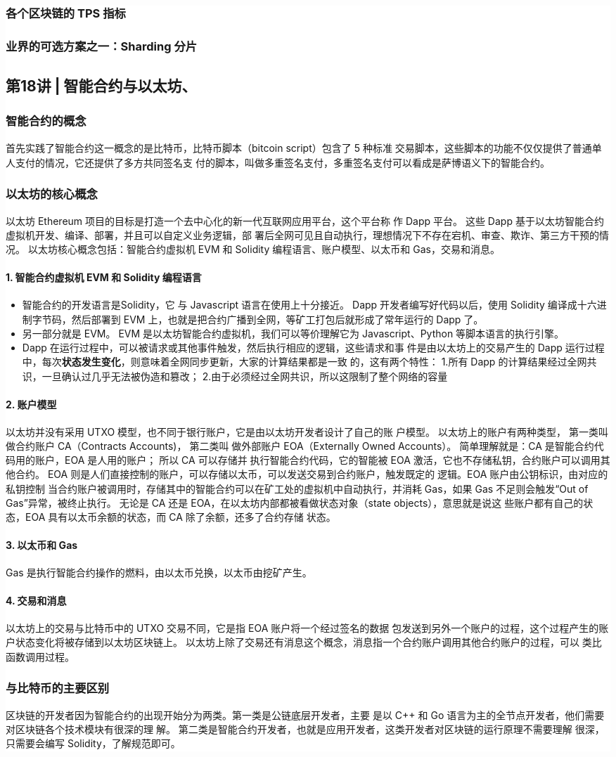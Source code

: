 
### 各个区块链的 TPS 指标
### 业界的可选方案之一：Sharding 分片


## 第18讲 | 智能合约与以太坊、
### 智能合约的概念
首先实践了智能合约这一概念的是比特币，比特币脚本（bitcoin script）包含了 5 种标准
交易脚本，这些脚本的功能不仅仅提供了普通单人支付的情况，它还提供了多方共同签名支
付的脚本，叫做多重签名支付，多重签名支付可以看成是萨博语义下的智能合约。
### 以太坊的核心概念
以太坊 Ethereum 项目的目标是打造一个去中心化的新一代互联网应用平台，这个平台称 作 Dapp 平台。
这些 Dapp 基于以太坊智能合约虚拟机开发、编译、部署，并且可以自定义业务逻辑，部
署后全网可见且自动执行，理想情况下不存在宕机、审查、欺诈、第三方干预的情况。
以太坊核心概念包括：智能合约虚拟机 EVM 和 Solidity 编程语言、账户模型、以太币和
Gas，交易和消息。
#### 1. 智能合约虚拟机 EVM 和 Solidity 编程语言
* 智能合约的开发语言是Solidity，它 与 Javascript 语言在使用上十分接近。
Dapp 开发者编写好代码以后，使用 Solidity 编译成十六进制字节码，然后部署到 EVM
上，也就是把合约广播到全网，等矿工打包后就形成了常年运行的 Dapp 了。
* 另一部分就是 EVM。 EVM 是以太坊智能合约虚拟机，我们可以等价理解它为
Javascript、Python 等脚本语言的执行引擎。
* Dapp 在运行过程中，可以被请求或其他事件触发，然后执行相应的逻辑，这些请求和事
件是由以太坊上的交易产生的
Dapp 运行过程中，每次**状态发生变化**，则意味着全网同步更新，大家的计算结果都是一致
的，这有两个特性：
1.所有 Dapp 的计算结果经过全网共识，一旦确认过几乎无法被伪造和篡改；
2.由于必须经过全网共识，所以这限制了整个网络的容量


#### 2. 账户模型
以太坊并没有采用 UTXO 模型，也不同于银行账户，它是由以太坊开发者设计了自己的账 户模型。
以太坊上的账户有两种类型，
第一类叫做合约账户 CA（Contracts Accounts)，
第二类叫 做外部账户 EOA（Externally Owned Accounts）。
简单理解就是：CA 是智能合约代码用的账户，EOA 是人用的账户；
所以 CA 可以存储并 执行智能合约代码，它的智能被 EOA 激活，它也不存储私钥，合约账户可以调用其 他合约。
EOA 则是人们直接控制的账户，可以存储以太币，可以发送交易到合约账户，触发既定的
逻辑。EOA 账户由公钥标识，由对应的私钥控制
当合约账户被调用时，存储其中的智能合约可以在矿工处的虚拟机中自动执行，并消耗
Gas，如果 Gas 不足则会触发“Out of Gas”异常，被终止执行。
无论是 CA 还是 EOA，在以太坊内部都被看做状态对象（state objects），意思就是说这
些账户都有自己的状态，EOA 具有以太币余额的状态，而 CA 除了余额，还多了合约存储 状态。
#### 3. 以太币和 Gas
Gas 是执行智能合约操作的燃料，由以太币兑换，以太币由挖矿产生。
#### 4. 交易和消息
以太坊上的交易与比特币中的 UTXO 交易不同，它是指 EOA 账户将一个经过签名的数据
包发送到另外一个账户的过程，这个过程产生的账户状态变化将被存储到以太坊区块链上。
以太坊上除了交易还有消息这个概念，消息指一个合约账户调用其他合约账户的过程，可以
类比函数调用过程。
### 与比特币的主要区别
区块链的开发者因为智能合约的出现开始分为两类。第一类是公链底层开发者，主要
是以 C++ 和 Go 语言为主的全节点开发者，他们需要对区块链各个技术模块有很深的理 解。
第二类是智能合约开发者，也就是应用开发者，这类开发者对区块链的运行原理不需要理解
很深，只需要会编写 Solidity，了解规范即可。
